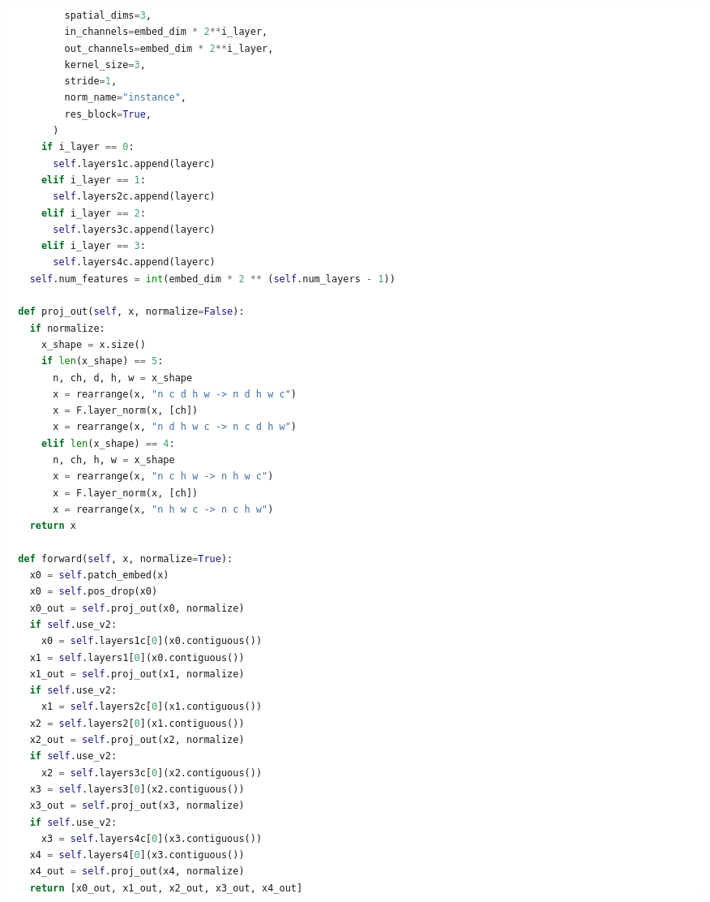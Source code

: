```python
          spatial_dims=3,
          in_channels=embed_dim * 2**i_layer,
          out_channels=embed_dim * 2**i_layer,
          kernel_size=3,
          stride=1,
          norm_name="instance",
          res_block=True,
        )
      if i_layer == 0:
        self.layers1c.append(layerc)
      elif i_layer == 1:
        self.layers2c.append(layerc)
      elif i_layer == 2:
        self.layers3c.append(layerc)
      elif i_layer == 3:
        self.layers4c.append(layerc)
    self.num_features = int(embed_dim * 2 ** (self.num_layers - 1))

  def proj_out(self, x, normalize=False):
    if normalize:
      x_shape = x.size()
      if len(x_shape) == 5:
        n, ch, d, h, w = x_shape
        x = rearrange(x, "n c d h w -> n d h w c")
        x = F.layer_norm(x, [ch])
        x = rearrange(x, "n d h w c -> n c d h w")
      elif len(x_shape) == 4:
        n, ch, h, w = x_shape
        x = rearrange(x, "n c h w -> n h w c")
        x = F.layer_norm(x, [ch])
        x = rearrange(x, "n h w c -> n c h w")
    return x

  def forward(self, x, normalize=True):
    x0 = self.patch_embed(x)
    x0 = self.pos_drop(x0)
    x0_out = self.proj_out(x0, normalize)
    if self.use_v2:
      x0 = self.layers1c[0](x0.contiguous())
    x1 = self.layers1[0](x0.contiguous())
    x1_out = self.proj_out(x1, normalize)
    if self.use_v2:
      x1 = self.layers2c[0](x1.contiguous())
    x2 = self.layers2[0](x1.contiguous())
    x2_out = self.proj_out(x2, normalize)
    if self.use_v2:
      x2 = self.layers3c[0](x2.contiguous())
    x3 = self.layers3[0](x2.contiguous())
    x3_out = self.proj_out(x3, normalize)
    if self.use_v2:
      x3 = self.layers4c[0](x3.contiguous())
    x4 = self.layers4[0](x3.contiguous())
    x4_out = self.proj_out(x4, normalize)
    return [x0_out, x1_out, x2_out, x3_out, x4_out]
```
